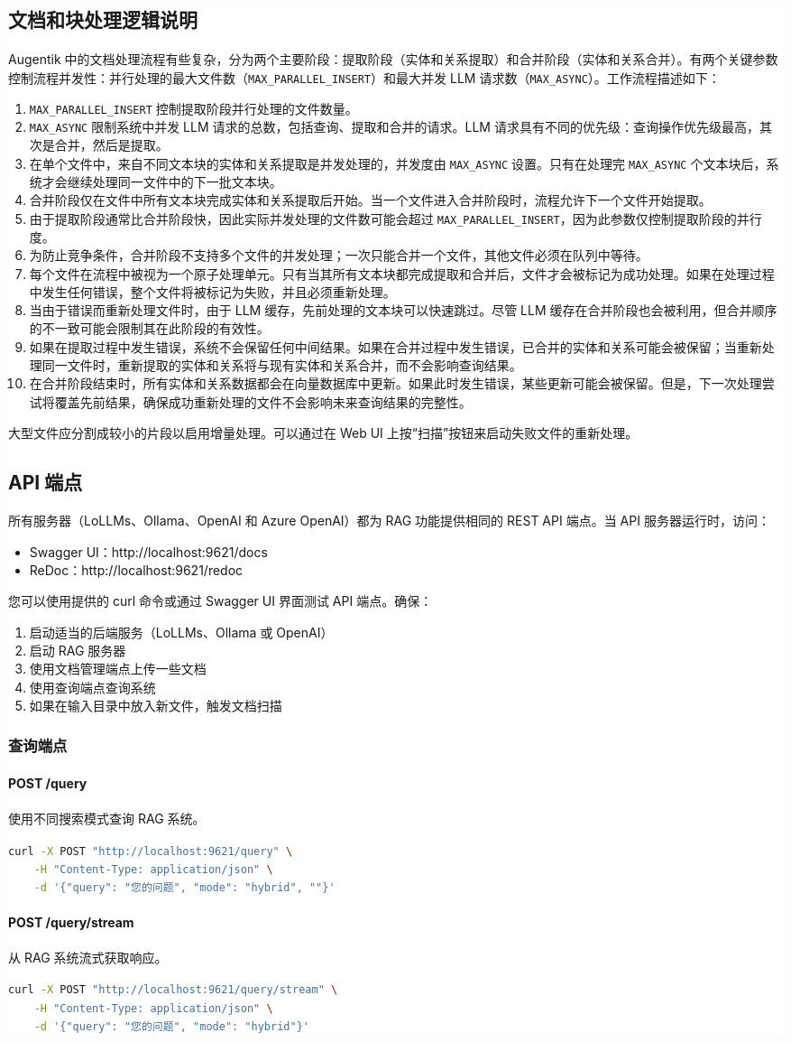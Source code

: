 ## 文档和块处理逻辑说明

Augentik 中的文档处理流程有些复杂，分为两个主要阶段：提取阶段（实体和关系提取）和合并阶段（实体和关系合并）。有两个关键参数控制流程并发性：并行处理的最大文件数（`MAX_PARALLEL_INSERT`）和最大并发 LLM 请求数（`MAX_ASYNC`）。工作流程描述如下：

1. `MAX_PARALLEL_INSERT` 控制提取阶段并行处理的文件数量。
2. `MAX_ASYNC` 限制系统中并发 LLM 请求的总数，包括查询、提取和合并的请求。LLM 请求具有不同的优先级：查询操作优先级最高，其次是合并，然后是提取。
3. 在单个文件中，来自不同文本块的实体和关系提取是并发处理的，并发度由 `MAX_ASYNC` 设置。只有在处理完 `MAX_ASYNC` 个文本块后，系统才会继续处理同一文件中的下一批文本块。
4. 合并阶段仅在文件中所有文本块完成实体和关系提取后开始。当一个文件进入合并阶段时，流程允许下一个文件开始提取。
5. 由于提取阶段通常比合并阶段快，因此实际并发处理的文件数可能会超过 `MAX_PARALLEL_INSERT`，因为此参数仅控制提取阶段的并行度。
6. 为防止竞争条件，合并阶段不支持多个文件的并发处理；一次只能合并一个文件，其他文件必须在队列中等待。
7. 每个文件在流程中被视为一个原子处理单元。只有当其所有文本块都完成提取和合并后，文件才会被标记为成功处理。如果在处理过程中发生任何错误，整个文件将被标记为失败，并且必须重新处理。
8. 当由于错误而重新处理文件时，由于 LLM 缓存，先前处理的文本块可以快速跳过。尽管 LLM 缓存在合并阶段也会被利用，但合并顺序的不一致可能会限制其在此阶段的有效性。
9. 如果在提取过程中发生错误，系统不会保留任何中间结果。如果在合并过程中发生错误，已合并的实体和关系可能会被保留；当重新处理同一文件时，重新提取的实体和关系将与现有实体和关系合并，而不会影响查询结果。
10. 在合并阶段结束时，所有实体和关系数据都会在向量数据库中更新。如果此时发生错误，某些更新可能会被保留。但是，下一次处理尝试将覆盖先前结果，确保成功重新处理的文件不会影响未来查询结果的完整性。

大型文件应分割成较小的片段以启用增量处理。可以通过在 Web UI 上按“扫描”按钮来启动失败文件的重新处理。

## API 端点

所有服务器（LoLLMs、Ollama、OpenAI 和 Azure OpenAI）都为 RAG 功能提供相同的 REST API 端点。当 API 服务器运行时，访问：

- Swagger UI：http://localhost:9621/docs
- ReDoc：http://localhost:9621/redoc

您可以使用提供的 curl 命令或通过 Swagger UI 界面测试 API 端点。确保：

1. 启动适当的后端服务（LoLLMs、Ollama 或 OpenAI）
2. 启动 RAG 服务器
3. 使用文档管理端点上传一些文档
4. 使用查询端点查询系统
5. 如果在输入目录中放入新文件，触发文档扫描

### 查询端点

#### POST /query
使用不同搜索模式查询 RAG 系统。

```bash
curl -X POST "http://localhost:9621/query" \
    -H "Content-Type: application/json" \
    -d '{"query": "您的问题", "mode": "hybrid", ""}'
```

#### POST /query/stream
从 RAG 系统流式获取响应。

```bash
curl -X POST "http://localhost:9621/query/stream" \
    -H "Content-Type: application/json" \
    -d '{"query": "您的问题", "mode": "hybrid"}'
```
